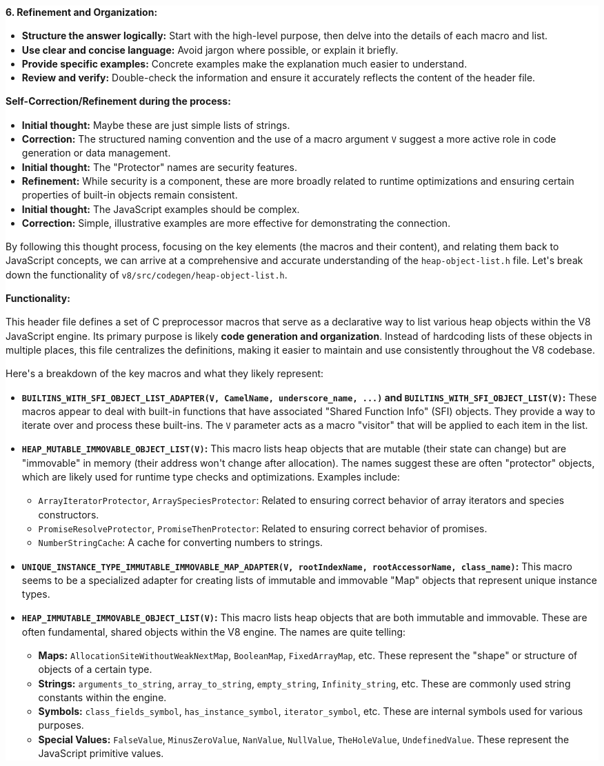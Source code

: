 **6. Refinement and Organization:**

* **Structure the answer logically:** Start with the high-level purpose, then delve into the details of each macro and list.
* **Use clear and concise language:** Avoid jargon where possible, or explain it briefly.
* **Provide specific examples:**  Concrete examples make the explanation much easier to understand.
* **Review and verify:** Double-check the information and ensure it accurately reflects the content of the header file.

**Self-Correction/Refinement during the process:**

* **Initial thought:**  Maybe these are just simple lists of strings.
* **Correction:** The structured naming convention and the use of a macro argument `V` suggest a more active role in code generation or data management.
* **Initial thought:** The "Protector" names are security features.
* **Refinement:** While security is a component, these are more broadly related to runtime optimizations and ensuring certain properties of built-in objects remain consistent.
* **Initial thought:**  The JavaScript examples should be complex.
* **Correction:**  Simple, illustrative examples are more effective for demonstrating the connection.

By following this thought process, focusing on the key elements (the macros and their content), and relating them back to JavaScript concepts, we can arrive at a comprehensive and accurate understanding of the `heap-object-list.h` file.
Let's break down the functionality of `v8/src/codegen/heap-object-list.h`.

**Functionality:**

This header file defines a set of C preprocessor macros that serve as a declarative way to list various heap objects within the V8 JavaScript engine. Its primary purpose is likely **code generation and organization**. Instead of hardcoding lists of these objects in multiple places, this file centralizes the definitions, making it easier to maintain and use consistently throughout the V8 codebase.

Here's a breakdown of the key macros and what they likely represent:

* **`BUILTINS_WITH_SFI_OBJECT_LIST_ADAPTER(V, CamelName, underscore_name, ...)` and `BUILTINS_WITH_SFI_OBJECT_LIST(V)`:** These macros appear to deal with built-in functions that have associated "Shared Function Info" (SFI) objects. They provide a way to iterate over and process these built-ins. The `V` parameter acts as a macro "visitor" that will be applied to each item in the list.

* **`HEAP_MUTABLE_IMMOVABLE_OBJECT_LIST(V)`:** This macro lists heap objects that are mutable (their state can change) but are "immovable" in memory (their address won't change after allocation). The names suggest these are often "protector" objects, which are likely used for runtime type checks and optimizations. Examples include:
    * `ArrayIteratorProtector`, `ArraySpeciesProtector`: Related to ensuring correct behavior of array iterators and species constructors.
    * `PromiseResolveProtector`, `PromiseThenProtector`: Related to ensuring correct behavior of promises.
    * `NumberStringCache`: A cache for converting numbers to strings.

* **`UNIQUE_INSTANCE_TYPE_IMMUTABLE_IMMOVABLE_MAP_ADAPTER(V, rootIndexName, rootAccessorName, class_name)`:** This macro seems to be a specialized adapter for creating lists of immutable and immovable "Map" objects that represent unique instance types.

* **`HEAP_IMMUTABLE_IMMOVABLE_OBJECT_LIST(V)`:** This macro lists heap objects that are both immutable and immovable. These are often fundamental, shared objects within the V8 engine. The names are quite telling:
    * **Maps:**  `AllocationSiteWithoutWeakNextMap`, `BooleanMap`, `FixedArrayMap`, etc. These represent the "shape" or structure of objects of a certain type.
    * **Strings:** `arguments_to_string`, `array_to_string`, `empty_string`, `Infinity_string`, etc. These are commonly used string constants within the engine.
    * **Symbols:** `class_fields_symbol`, `has_instance_symbol`, `iterator_symbol`, etc. These are internal symbols used for various purposes.
    * **Special Values:** `FalseValue`, `MinusZeroValue`, `NanValue`, `NullValue`, `TheHoleValue`, `UndefinedValue`. These represent the JavaScript primitive values.
